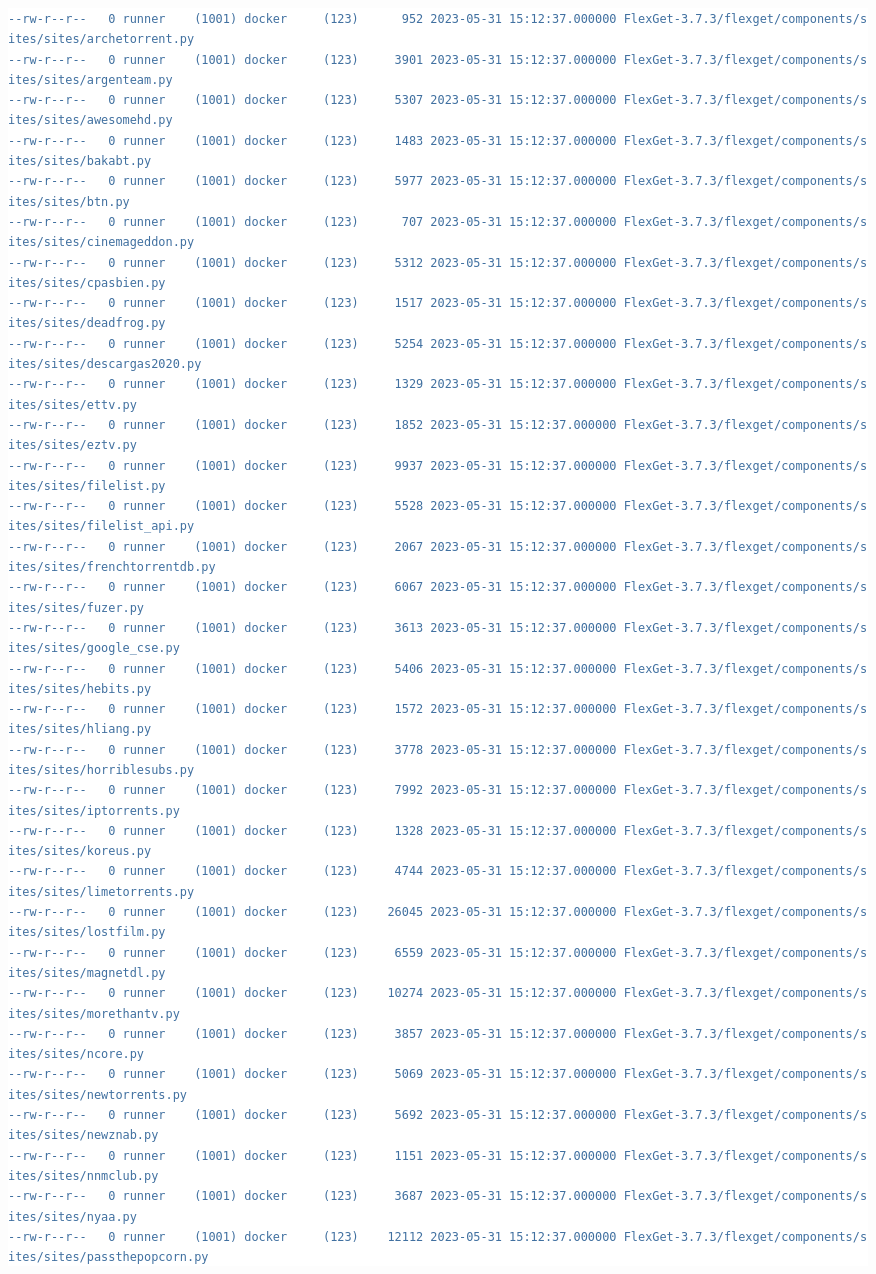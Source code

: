 ```diff
--rw-r--r--   0 runner    (1001) docker     (123)      952 2023-05-31 15:12:37.000000 FlexGet-3.7.3/flexget/components/sites/sites/archetorrent.py
--rw-r--r--   0 runner    (1001) docker     (123)     3901 2023-05-31 15:12:37.000000 FlexGet-3.7.3/flexget/components/sites/sites/argenteam.py
--rw-r--r--   0 runner    (1001) docker     (123)     5307 2023-05-31 15:12:37.000000 FlexGet-3.7.3/flexget/components/sites/sites/awesomehd.py
--rw-r--r--   0 runner    (1001) docker     (123)     1483 2023-05-31 15:12:37.000000 FlexGet-3.7.3/flexget/components/sites/sites/bakabt.py
--rw-r--r--   0 runner    (1001) docker     (123)     5977 2023-05-31 15:12:37.000000 FlexGet-3.7.3/flexget/components/sites/sites/btn.py
--rw-r--r--   0 runner    (1001) docker     (123)      707 2023-05-31 15:12:37.000000 FlexGet-3.7.3/flexget/components/sites/sites/cinemageddon.py
--rw-r--r--   0 runner    (1001) docker     (123)     5312 2023-05-31 15:12:37.000000 FlexGet-3.7.3/flexget/components/sites/sites/cpasbien.py
--rw-r--r--   0 runner    (1001) docker     (123)     1517 2023-05-31 15:12:37.000000 FlexGet-3.7.3/flexget/components/sites/sites/deadfrog.py
--rw-r--r--   0 runner    (1001) docker     (123)     5254 2023-05-31 15:12:37.000000 FlexGet-3.7.3/flexget/components/sites/sites/descargas2020.py
--rw-r--r--   0 runner    (1001) docker     (123)     1329 2023-05-31 15:12:37.000000 FlexGet-3.7.3/flexget/components/sites/sites/ettv.py
--rw-r--r--   0 runner    (1001) docker     (123)     1852 2023-05-31 15:12:37.000000 FlexGet-3.7.3/flexget/components/sites/sites/eztv.py
--rw-r--r--   0 runner    (1001) docker     (123)     9937 2023-05-31 15:12:37.000000 FlexGet-3.7.3/flexget/components/sites/sites/filelist.py
--rw-r--r--   0 runner    (1001) docker     (123)     5528 2023-05-31 15:12:37.000000 FlexGet-3.7.3/flexget/components/sites/sites/filelist_api.py
--rw-r--r--   0 runner    (1001) docker     (123)     2067 2023-05-31 15:12:37.000000 FlexGet-3.7.3/flexget/components/sites/sites/frenchtorrentdb.py
--rw-r--r--   0 runner    (1001) docker     (123)     6067 2023-05-31 15:12:37.000000 FlexGet-3.7.3/flexget/components/sites/sites/fuzer.py
--rw-r--r--   0 runner    (1001) docker     (123)     3613 2023-05-31 15:12:37.000000 FlexGet-3.7.3/flexget/components/sites/sites/google_cse.py
--rw-r--r--   0 runner    (1001) docker     (123)     5406 2023-05-31 15:12:37.000000 FlexGet-3.7.3/flexget/components/sites/sites/hebits.py
--rw-r--r--   0 runner    (1001) docker     (123)     1572 2023-05-31 15:12:37.000000 FlexGet-3.7.3/flexget/components/sites/sites/hliang.py
--rw-r--r--   0 runner    (1001) docker     (123)     3778 2023-05-31 15:12:37.000000 FlexGet-3.7.3/flexget/components/sites/sites/horriblesubs.py
--rw-r--r--   0 runner    (1001) docker     (123)     7992 2023-05-31 15:12:37.000000 FlexGet-3.7.3/flexget/components/sites/sites/iptorrents.py
--rw-r--r--   0 runner    (1001) docker     (123)     1328 2023-05-31 15:12:37.000000 FlexGet-3.7.3/flexget/components/sites/sites/koreus.py
--rw-r--r--   0 runner    (1001) docker     (123)     4744 2023-05-31 15:12:37.000000 FlexGet-3.7.3/flexget/components/sites/sites/limetorrents.py
--rw-r--r--   0 runner    (1001) docker     (123)    26045 2023-05-31 15:12:37.000000 FlexGet-3.7.3/flexget/components/sites/sites/lostfilm.py
--rw-r--r--   0 runner    (1001) docker     (123)     6559 2023-05-31 15:12:37.000000 FlexGet-3.7.3/flexget/components/sites/sites/magnetdl.py
--rw-r--r--   0 runner    (1001) docker     (123)    10274 2023-05-31 15:12:37.000000 FlexGet-3.7.3/flexget/components/sites/sites/morethantv.py
--rw-r--r--   0 runner    (1001) docker     (123)     3857 2023-05-31 15:12:37.000000 FlexGet-3.7.3/flexget/components/sites/sites/ncore.py
--rw-r--r--   0 runner    (1001) docker     (123)     5069 2023-05-31 15:12:37.000000 FlexGet-3.7.3/flexget/components/sites/sites/newtorrents.py
--rw-r--r--   0 runner    (1001) docker     (123)     5692 2023-05-31 15:12:37.000000 FlexGet-3.7.3/flexget/components/sites/sites/newznab.py
--rw-r--r--   0 runner    (1001) docker     (123)     1151 2023-05-31 15:12:37.000000 FlexGet-3.7.3/flexget/components/sites/sites/nnmclub.py
--rw-r--r--   0 runner    (1001) docker     (123)     3687 2023-05-31 15:12:37.000000 FlexGet-3.7.3/flexget/components/sites/sites/nyaa.py
--rw-r--r--   0 runner    (1001) docker     (123)    12112 2023-05-31 15:12:37.000000 FlexGet-3.7.3/flexget/components/sites/sites/passthepopcorn.py
```
